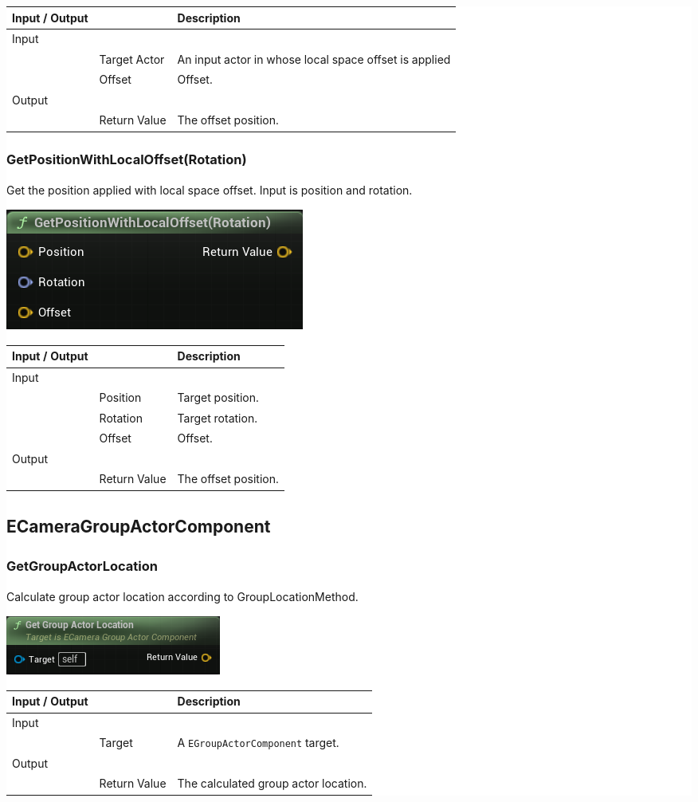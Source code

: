 |Input / Output| |Description|
|  :---  | :--- |:--- |
|Input |||
||Target Actor|An input actor in whose local space offset is applied|
||Offset|Offset.|
|Output |||
|  | Return Value | The offset position. |

### GetPositionWithLocalOffset(Rotation)
Get the position applied with local space offset. Input is position and rotation.

![](Pics/nodes/Library/getpositionwithlocalrotatedoffset.png)

|Input / Output| |Description|
|  :---  | :--- |:--- |
|Input |||
||Position| Target position. |
||Rotation| Target rotation. |
||Offset|Offset.|
|Output |||
|  | Return Value | The offset position. |

## ECameraGroupActorComponent
### GetGroupActorLocation
Calculate group actor location according to GroupLocationMethod.

![](Pics/nodes/groupactorcomponent/getgroupactorlocation.png)

|Input / Output| |Description|
|  :---  | :--- |:--- |
|Input|||
|  |Target  | A `EGroupActorComponent` target. |
|Output |||
|  | Return Value | The calculated group actor location. |

